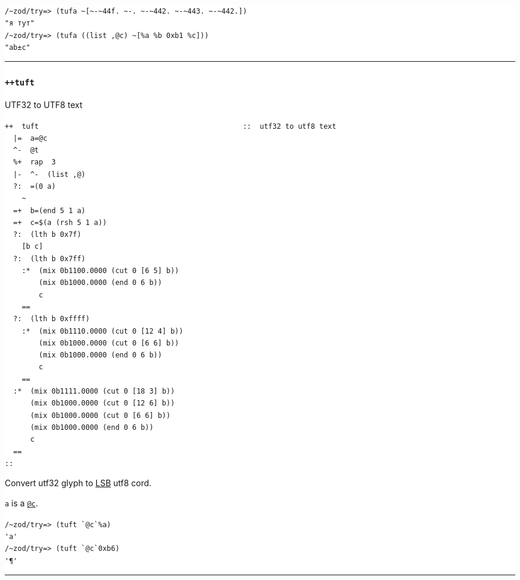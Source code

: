     /~zod/try=> (tufa ~[~-~44f. ~-. ~-~442. ~-~443. ~-~442.])
    "я тут"
    /~zod/try=> (tufa ((list ,@c) ~[%a %b 0xb1 %c]))
    "ab±c"

------------------------------------------------------------------------

<h3 id="++tuft"><code>++tuft</code></h3>

UTF32 to UTF8 text

    ++  tuft                                                ::  utf32 to utf8 text
      |=  a=@c
      ^-  @t
      %+  rap  3
      |-  ^-  (list ,@)
      ?:  =(0 a)
        ~
      =+  b=(end 5 1 a)
      =+  c=$(a (rsh 5 1 a))
      ?:  (lth b 0x7f)
        [b c]
      ?:  (lth b 0x7ff)
        :*  (mix 0b1100.0000 (cut 0 [6 5] b))
            (mix 0b1000.0000 (end 0 6 b))
            c
        ==
      ?:  (lth b 0xffff)
        :*  (mix 0b1110.0000 (cut 0 [12 4] b))
            (mix 0b1000.0000 (cut 0 [6 6] b))
            (mix 0b1000.0000 (end 0 6 b))
            c
        ==
      :*  (mix 0b1111.0000 (cut 0 [18 3] b))
          (mix 0b1000.0000 (cut 0 [12 6] b))
          (mix 0b1000.0000 (cut 0 [6 6] b))
          (mix 0b1000.0000 (end 0 6 b))
          c
      ==
    ::

Convert utf32 glyph to
[LSB](http://en.wikipedia.org/wiki/Least_significant_bit) utf8 cord.

`a` is a [`@c`]().

    /~zod/try=> (tuft `@c`%a)
    'a'
    /~zod/try=> (tuft `@c`0xb6)
    '¶'

------------------------------------------------------------------------
